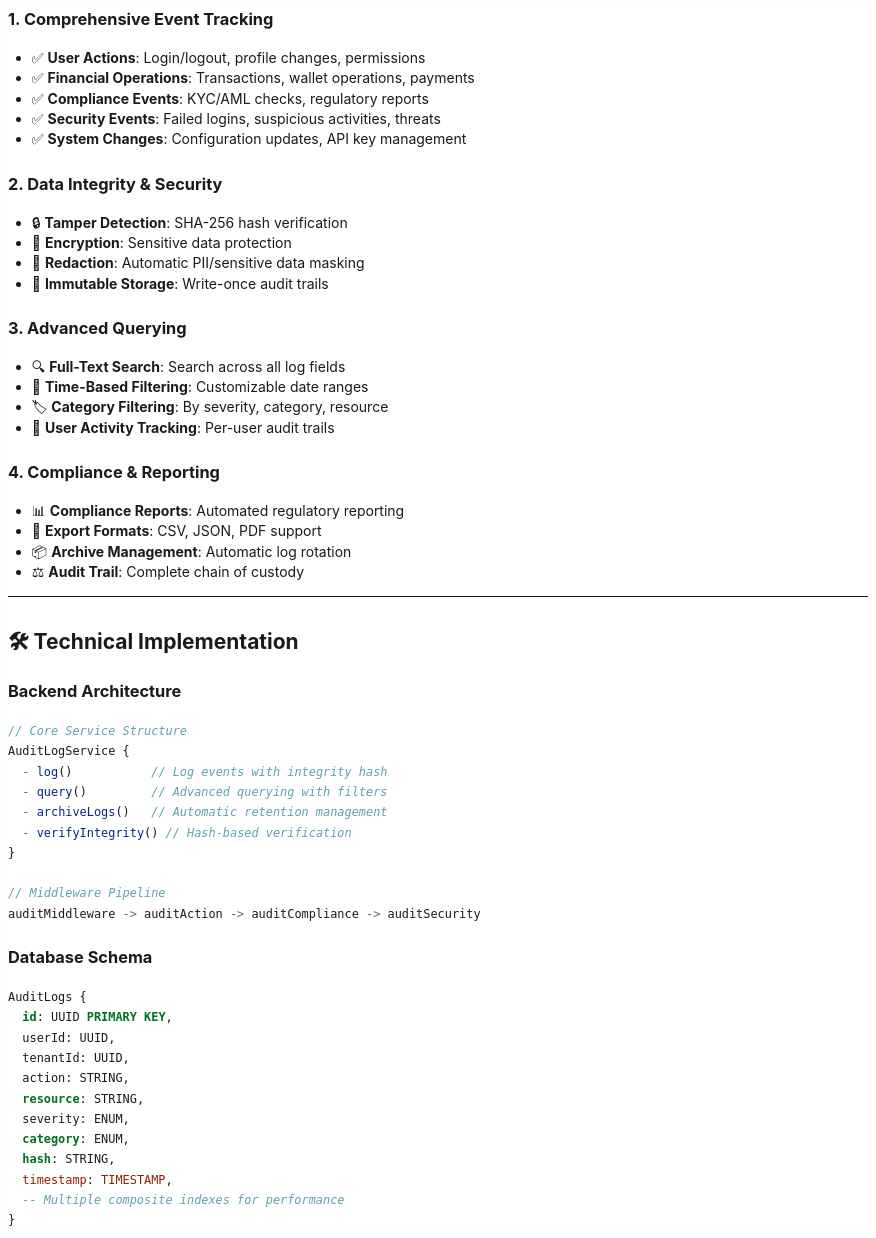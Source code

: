 ### 1. Comprehensive Event Tracking
- ✅ **User Actions**: Login/logout, profile changes, permissions
- ✅ **Financial Operations**: Transactions, wallet operations, payments
- ✅ **Compliance Events**: KYC/AML checks, regulatory reports
- ✅ **Security Events**: Failed logins, suspicious activities, threats
- ✅ **System Changes**: Configuration updates, API key management

### 2. Data Integrity & Security
- 🔒 **Tamper Detection**: SHA-256 hash verification
- 🔐 **Encryption**: Sensitive data protection
- 🚫 **Redaction**: Automatic PII/sensitive data masking
- 📁 **Immutable Storage**: Write-once audit trails

### 3. Advanced Querying
- 🔍 **Full-Text Search**: Search across all log fields
- 📅 **Time-Based Filtering**: Customizable date ranges
- 🏷️ **Category Filtering**: By severity, category, resource
- 👥 **User Activity Tracking**: Per-user audit trails

### 4. Compliance & Reporting
- 📊 **Compliance Reports**: Automated regulatory reporting
- 📄 **Export Formats**: CSV, JSON, PDF support
- 📦 **Archive Management**: Automatic log rotation
- ⚖️ **Audit Trail**: Complete chain of custody

---

## 🛠️ Technical Implementation

### Backend Architecture
```javascript
// Core Service Structure
AuditLogService {
  - log()           // Log events with integrity hash
  - query()         // Advanced querying with filters
  - archiveLogs()   // Automatic retention management
  - verifyIntegrity() // Hash-based verification
}

// Middleware Pipeline
auditMiddleware -> auditAction -> auditCompliance -> auditSecurity
```

### Database Schema
```sql
AuditLogs {
  id: UUID PRIMARY KEY,
  userId: UUID,
  tenantId: UUID,
  action: STRING,
  resource: STRING,
  severity: ENUM,
  category: ENUM,
  hash: STRING,
  timestamp: TIMESTAMP,
  -- Multiple composite indexes for performance
}
```

